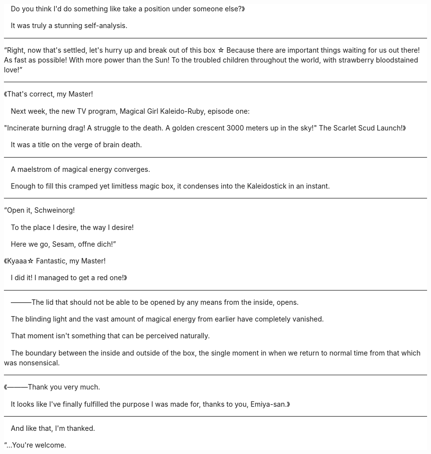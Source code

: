 　Do you think I'd do something like take a position under someone else?》  
  
　It was truly a stunning self-analysis.  
  
---  
  
“Right, now that's settled, let's hurry up and break out of this box ☆ Because there are important things waiting for us out there! As fast as possible! With more power than the Sun! To the troubled children throughout the world, with strawberry bloodstained love!”  
  
---  
  
《That's correct, my Master!  
  
　Next week, the new TV program, Magical Girl Kaleido-Ruby, episode one:  
  
"Incinerate burning drag! A struggle to the death. A golden crescent 3000 meters up in the sky!" The Scarlet Scud Launch!》  
  
　It was a title on the verge of brain death.  
  
---  
  
　A maelstrom of magical energy converges.  
  
　Enough to fill this cramped yet limitless magic box, it condenses into the Kaleidostick in an instant.  
  
---  
  
“Open it, Schweinorg!  
  
　To the place I desire, the way I desire!  
  
　Here we go, Sesam, offne dich!”  
  
《Kyaaa☆ Fantastic, my Master!  
  
　I did it! I managed to get a red one!》  
  
---  
  
　―――The lid that should not be able to be opened by any means from the inside, opens.  
  
　The blinding light and the vast amount of magical energy from earlier have completely vanished.  
  
　That moment isn't something that can be perceived naturally.  
  
　The boundary between the inside and outside of the box, the single moment in when we return to normal time from that which was nonsensical.  
  
---  
  
《―――Thank you very much.  
  
　It looks like I've finally fulfilled the purpose I was made for, thanks to you, Emiya-san.》  
  
---  
  
　And like that, I'm thanked.  
  
“...You're welcome.  
  